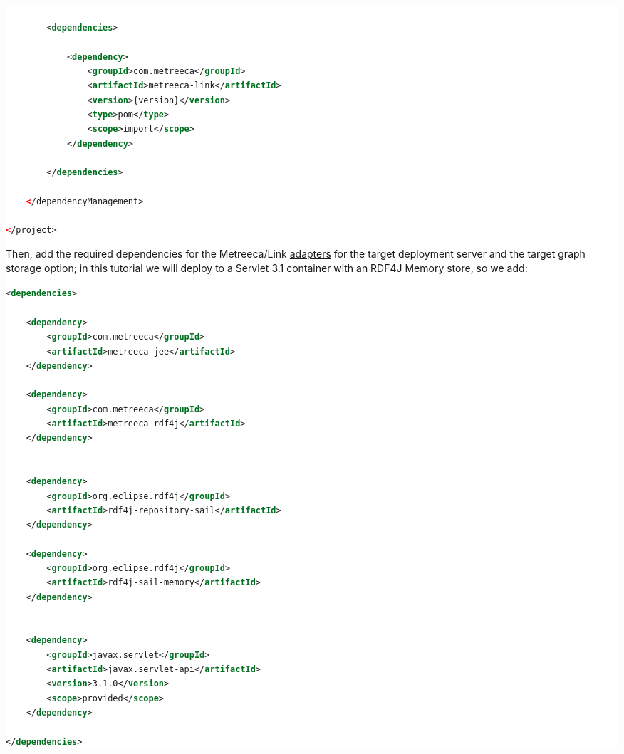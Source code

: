 ```xml

        <dependencies>

            <dependency>
                <groupId>com.metreeca</groupId>
                <artifactId>metreeca-link</artifactId>
                <version>{version}</version>
                <type>pom</type>
                <scope>import</scope>
            </dependency>

        </dependencies>

    </dependencyManagement>

</project>
```

Then, add the required dependencies for the Metreeca/Link [adapters](../javadocs/) for the target deployment server and the target graph storage option; in this tutorial we will deploy to a Servlet 3.1 container with an RDF4J Memory store, so we add:

```xml
<dependencies>

    <dependency>
        <groupId>com.metreeca</groupId>
        <artifactId>metreeca-jee</artifactId>
    </dependency>

    <dependency>
        <groupId>com.metreeca</groupId>
        <artifactId>metreeca-rdf4j</artifactId>
    </dependency>


    <dependency>
        <groupId>org.eclipse.rdf4j</groupId>
        <artifactId>rdf4j-repository-sail</artifactId>
    </dependency>

    <dependency>
        <groupId>org.eclipse.rdf4j</groupId>
        <artifactId>rdf4j-sail-memory</artifactId>
    </dependency>


    <dependency>
        <groupId>javax.servlet</groupId>
        <artifactId>javax.servlet-api</artifactId>
        <version>3.1.0</version>
        <scope>provided</scope>
    </dependency>

</dependencies>
```
